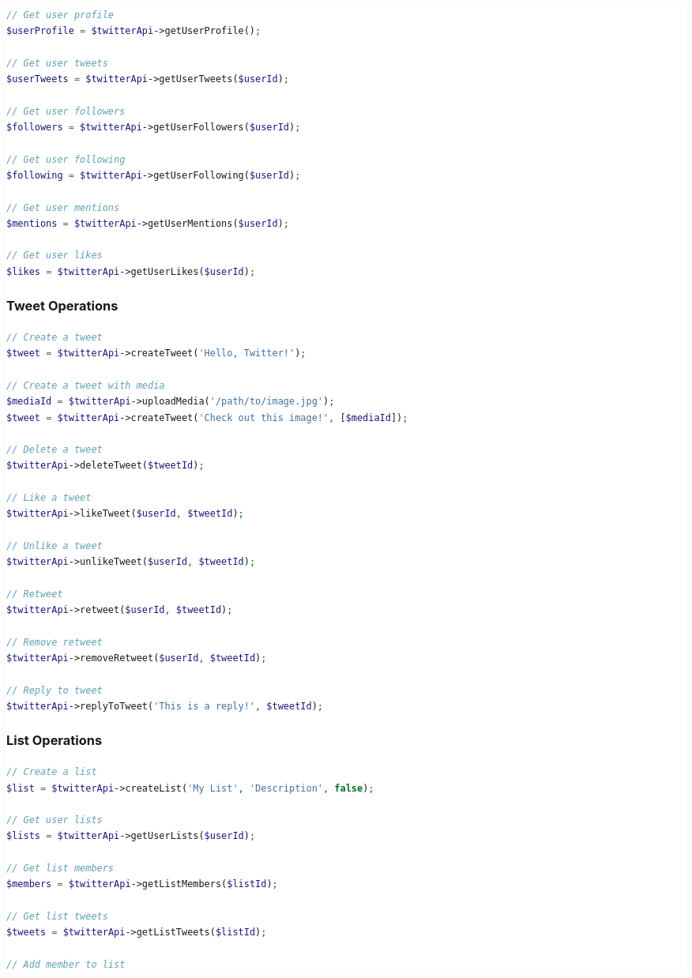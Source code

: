 ```php
// Get user profile
$userProfile = $twitterApi->getUserProfile();

// Get user tweets
$userTweets = $twitterApi->getUserTweets($userId);

// Get user followers
$followers = $twitterApi->getUserFollowers($userId);

// Get user following
$following = $twitterApi->getUserFollowing($userId);

// Get user mentions
$mentions = $twitterApi->getUserMentions($userId);

// Get user likes
$likes = $twitterApi->getUserLikes($userId);
```

### Tweet Operations

```php
// Create a tweet
$tweet = $twitterApi->createTweet('Hello, Twitter!');

// Create a tweet with media
$mediaId = $twitterApi->uploadMedia('/path/to/image.jpg');
$tweet = $twitterApi->createTweet('Check out this image!', [$mediaId]);

// Delete a tweet
$twitterApi->deleteTweet($tweetId);

// Like a tweet
$twitterApi->likeTweet($userId, $tweetId);

// Unlike a tweet
$twitterApi->unlikeTweet($userId, $tweetId);

// Retweet
$twitterApi->retweet($userId, $tweetId);

// Remove retweet
$twitterApi->removeRetweet($userId, $tweetId);

// Reply to tweet
$twitterApi->replyToTweet('This is a reply!', $tweetId);
```

### List Operations

```php
// Create a list
$list = $twitterApi->createList('My List', 'Description', false);

// Get user lists
$lists = $twitterApi->getUserLists($userId);

// Get list members
$members = $twitterApi->getListMembers($listId);

// Get list tweets
$tweets = $twitterApi->getListTweets($listId);

// Add member to list
```